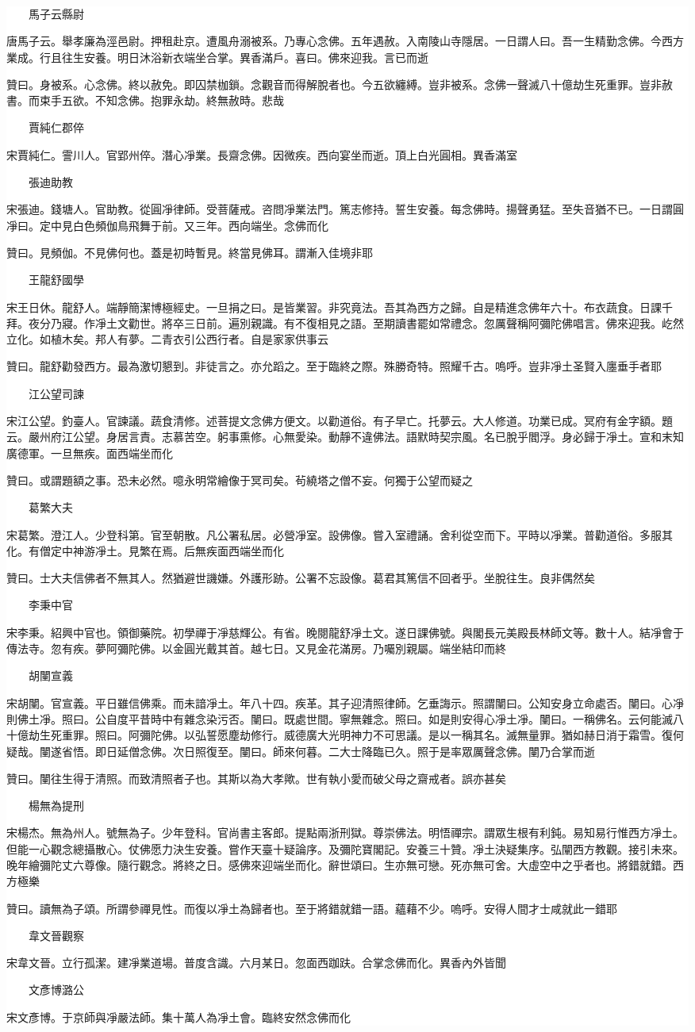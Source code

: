 　　馬子云縣尉

唐馬子云。舉孝廉為涇邑尉。押租赴京。遭風舟溺被系。乃專心念佛。五年遇赦。入南陵山寺隱居。一日謂人曰。吾一生精勤念佛。今西方業成。行且往生安養。明日沐浴新衣端坐合掌。異香滿戶。喜曰。佛來迎我。言已而逝

贊曰。身被系。心念佛。終以赦免。即囚禁枷鎖。念觀音而得解脫者也。今五欲纏縛。豈非被系。念佛一聲滅八十億劫生死重罪。豈非赦書。而束手五欲。不知念佛。抱罪永劫。終無赦時。悲哉

　　賈純仁郡倅

宋賈純仁。霅川人。官郢州倅。潛心凈業。長齋念佛。因微疾。西向宴坐而逝。頂上白光圓相。異香滿室

　　張迪助教

宋張迪。錢塘人。官助教。從圓凈律師。受菩薩戒。咨問凈業法門。篤志修持。誓生安養。每念佛時。揚聲勇猛。至失音猶不已。一日謂圓凈曰。定中見白色頻伽鳥飛舞于前。又三年。西向端坐。念佛而化

贊曰。見頻伽。不見佛何也。蓋是初時暫見。終當見佛耳。謂漸入佳境非耶

　　王龍舒國學

宋王日休。龍舒人。端靜簡潔博極經史。一旦捐之曰。是皆業習。非究竟法。吾其為西方之歸。自是精進念佛年六十。布衣蔬食。日課千拜。夜分乃寢。作凈土文勸世。將卒三日前。遍別親識。有不復相見之語。至期讀書罷如常禮念。忽厲聲稱阿彌陀佛唱言。佛來迎我。屹然立化。如植木矣。邦人有夢。二青衣引公西行者。自是家家供事云

贊曰。龍舒勸發西方。最為激切懇到。非徒言之。亦允蹈之。至于臨終之際。殊勝奇特。照耀千古。嗚呼。豈非凈土圣賢入廛垂手者耶

　　江公望司諫

宋江公望。釣臺人。官諫議。蔬食清修。述菩提文念佛方便文。以勸道俗。有子早亡。托夢云。大人修道。功業已成。冥府有金字額。題云。嚴州府江公望。身居言責。志慕苦空。躬事熏修。心無愛染。動靜不違佛法。語默時契宗風。名已脫乎閻浮。身必歸于凈土。宣和末知廣德軍。一旦無疾。面西端坐而化

贊曰。或謂題額之事。恐未必然。噫永明常繪像于冥司矣。茍繞塔之僧不妄。何獨于公望而疑之

　　葛繁大夫

宋葛繁。澄江人。少登科第。官至朝散。凡公署私居。必營凈室。設佛像。嘗入室禮誦。舍利從空而下。平時以凈業。普勸道俗。多服其化。有僧定中神游凈土。見繁在焉。后無疾面西端坐而化

贊曰。士大夫信佛者不無其人。然猶避世譏嫌。外護形跡。公署不忘設像。葛君其篤信不回者乎。坐脫往生。良非偶然矣

　　李秉中官

宋李秉。紹興中官也。領御藥院。初學禪于凈慈輝公。有省。晚閱龍舒凈土文。遂日課佛號。與閣長元美殿長林師文等。數十人。結凈會于傳法寺。忽有疾。夢阿彌陀佛。以金圓光戴其首。越七日。又見金花滿房。乃囑別親屬。端坐結印而終

　　胡闉宣義

宋胡闉。官宣義。平日雖信佛乘。而未諳凈土。年八十四。疾革。其子迎清照律師。乞垂誨示。照謂闉曰。公知安身立命處否。闉曰。心凈則佛土凈。照曰。公自度平昔時中有雜念染污否。闉曰。既處世間。寧無雜念。照曰。如是則安得心凈土凈。闉曰。一稱佛名。云何能滅八十億劫生死重罪。照曰。阿彌陀佛。以弘誓愿塵劫修行。威德廣大光明神力不可思議。是以一稱其名。滅無量罪。猶如赫日消于霜雪。復何疑哉。闉遂省悟。即日延僧念佛。次日照復至。闉曰。師來何暮。二大士降臨已久。照于是率眾厲聲念佛。闉乃合掌而逝

贊曰。闉往生得于清照。而致清照者子也。其斯以為大孝歟。世有執小愛而破父母之齋戒者。誤亦甚矣

　　楊無為提刑

宋楊杰。無為州人。號無為子。少年登科。官尚書主客郎。提點兩浙刑獄。尊崇佛法。明悟禪宗。謂眾生根有利鈍。易知易行惟西方凈土。但能一心觀念總攝散心。仗佛愿力決生安養。嘗作天臺十疑論序。及彌陀寶閣記。安養三十贊。凈土決疑集序。弘闡西方教觀。接引未來。晚年繪彌陀丈六尊像。隨行觀念。將終之日。感佛來迎端坐而化。辭世頌曰。生亦無可戀。死亦無可舍。大虛空中之乎者也。將錯就錯。西方極樂

贊曰。讀無為子頌。所謂參禪見性。而復以凈土為歸者也。至于將錯就錯一語。蘊藉不少。嗚呼。安得人間才士咸就此一錯耶

　　韋文晉觀察

宋韋文晉。立行孤潔。建凈業道場。普度含識。六月某日。忽面西跏趺。合掌念佛而化。異香內外皆聞

　　文彥博潞公

宋文彥博。于京師與凈嚴法師。集十萬人為凈土會。臨終安然念佛而化
